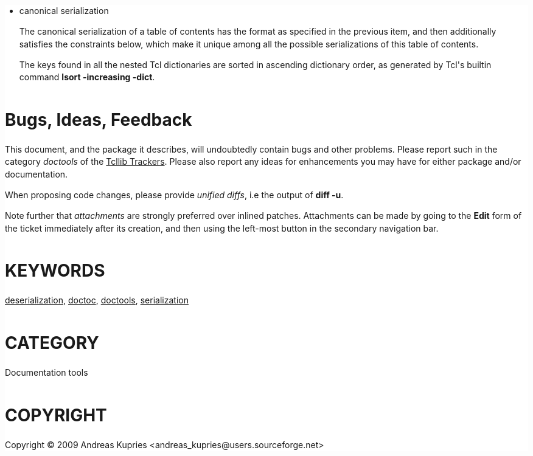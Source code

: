   - canonical serialization

    The canonical serialization of a table of contents has the format as
    specified in the previous item, and then additionally satisfies the
    constraints below, which make it unique among all the possible
    serializations of this table of contents\.

    The keys found in all the nested Tcl dictionaries are sorted in ascending
    dictionary order, as generated by Tcl's builtin command __lsort
    \-increasing \-dict__\.

# <a name='section4'></a>Bugs, Ideas, Feedback

This document, and the package it describes, will undoubtedly contain bugs and
other problems\. Please report such in the category *doctools* of the [Tcllib
Trackers](http://core\.tcl\.tk/tcllib/reportlist)\. Please also report any ideas
for enhancements you may have for either package and/or documentation\.

When proposing code changes, please provide *unified diffs*, i\.e the output of
__diff \-u__\.

Note further that *attachments* are strongly preferred over inlined patches\.
Attachments can be made by going to the __Edit__ form of the ticket
immediately after its creation, and then using the left\-most button in the
secondary navigation bar\.

# <a name='keywords'></a>KEYWORDS

[deserialization](\.\./\.\./\.\./\.\./index\.md\#deserialization),
[doctoc](\.\./\.\./\.\./\.\./index\.md\#doctoc),
[doctools](\.\./\.\./\.\./\.\./index\.md\#doctools),
[serialization](\.\./\.\./\.\./\.\./index\.md\#serialization)

# <a name='category'></a>CATEGORY

Documentation tools

# <a name='copyright'></a>COPYRIGHT

Copyright &copy; 2009 Andreas Kupries <andreas\_kupries@users\.sourceforge\.net>
